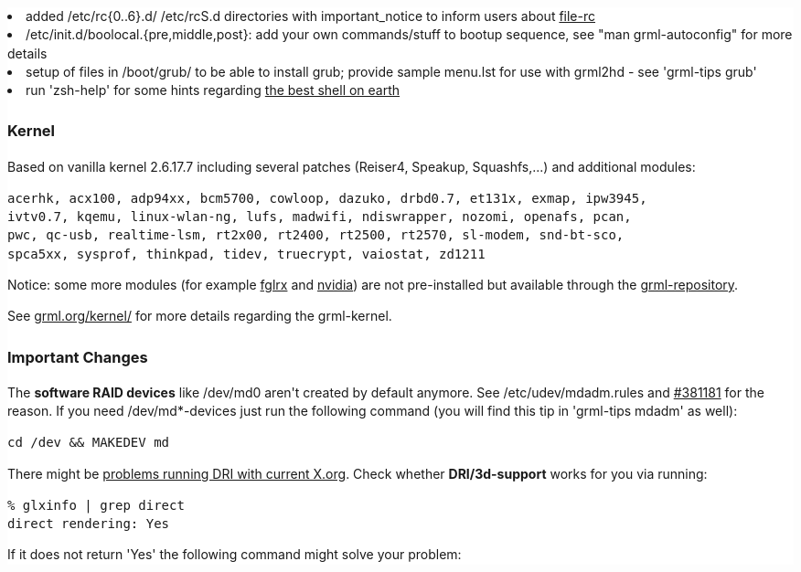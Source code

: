 <li>added /etc/rc{0..6}.d/ /etc/rcS.d directories with important_notice to
inform users about <a href="http://packages.debian.org/file-rc">file-rc</a>

<li>/etc/init.d/boolocal.{pre,middle,post}: add your own commands/stuff to
bootup sequence, see "man grml-autoconfig" for more details

<li>setup of files in /boot/grub/ to be able to install grub; provide
sample menu.lst for use with grml2hd - see 'grml-tips grub'</li>

<li>run 'zsh-help' for some hints regarding <a href="/zsh/">the best shell
on earth</a>

</ul>

<h3>Kernel</h3>

<p>Based on vanilla kernel 2.6.17.7 including several patches (Reiser4,
Speakup, Squashfs,...) and additional modules:</p>

<pre class="rahmen">
acerhk, acx100, adp94xx, bcm5700, cowloop, dazuko, drbd0.7, et131x, exmap, ipw3945,
ivtv0.7, kqemu, linux-wlan-ng, lufs, madwifi, ndiswrapper, nozomi, openafs, pcan,
pwc, qc-usb, realtime-lsm, rt2x00, rt2400, rt2500, rt2570, sl-modem, snd-bt-sco,
spca5xx, sysprof, thinkpad, tidev, truecrypt, vaiostat, zd1211
</pre>

<p>Notice: some more modules (for example <a
href="https://github.com/grml/grml/wiki/ati">fglrx</a> and <a
href="https://github.com/grml/grml/wiki/nvidia">nvidia</a>) are not
pre-installed but available through the <a
href="http://grml.org/repos/">grml-repository</a>.</p>

<p>See <a href="/kernel/">grml.org/kernel/</a> for more details regarding
the grml-kernel.</p>

<h3>Important Changes</h3>

<p>The <strong>software RAID devices</strong> like /dev/md0 aren't created
by default anymore.  See /etc/udev/mdadm.rules and <a
href="http://bugs.debian.org/381181">#381181</a> for the reason. If you need
/dev/md*-devices just run the following command (you will find this tip in
'grml-tips mdadm' as well):</p>

<pre class="rahmen">
cd /dev &amp;&amp; MAKEDEV md
</pre>

<p>There might be <a
href="http://michael-prokop.at/blog/2006/08/01/problems-running-dri-with-current-xorg-on-debianunstable/">problems
running DRI with current X.org</a>. Check whether
<strong>DRI/3d-support</strong> works for you via running:

<pre class="rahmen">
% glxinfo | grep direct
direct rendering: Yes</pre>

<p>If it does not return 'Yes' the following command might solve your problem:</p>
